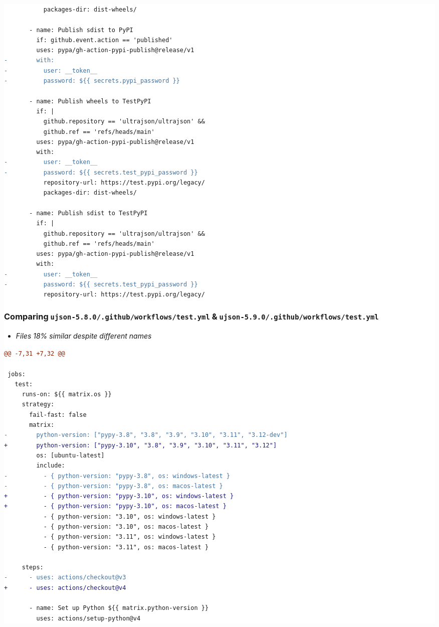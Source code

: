 ```diff
           packages-dir: dist-wheels/
 
       - name: Publish sdist to PyPI
         if: github.event.action == 'published'
         uses: pypa/gh-action-pypi-publish@release/v1
-        with:
-          user: __token__
-          password: ${{ secrets.pypi_password }}
 
       - name: Publish wheels to TestPyPI
         if: |
           github.repository == 'ultrajson/ultrajson' &&
           github.ref == 'refs/heads/main'
         uses: pypa/gh-action-pypi-publish@release/v1
         with:
-          user: __token__
-          password: ${{ secrets.test_pypi_password }}
           repository-url: https://test.pypi.org/legacy/
           packages-dir: dist-wheels/
 
       - name: Publish sdist to TestPyPI
         if: |
           github.repository == 'ultrajson/ultrajson' &&
           github.ref == 'refs/heads/main'
         uses: pypa/gh-action-pypi-publish@release/v1
         with:
-          user: __token__
-          password: ${{ secrets.test_pypi_password }}
           repository-url: https://test.pypi.org/legacy/
```

### Comparing `ujson-5.8.0/.github/workflows/test.yml` & `ujson-5.9.0/.github/workflows/test.yml`

 * *Files 18% similar despite different names*

```diff
@@ -7,31 +7,32 @@
 
 jobs:
   test:
     runs-on: ${{ matrix.os }}
     strategy:
       fail-fast: false
       matrix:
-        python-version: ["pypy-3.8", "3.8", "3.9", "3.10", "3.11", "3.12-dev"]
+        python-version: ["pypy-3.10", "3.8", "3.9", "3.10", "3.11", "3.12"]
         os: [ubuntu-latest]
         include:
-          - { python-version: "pypy-3.8", os: windows-latest }
-          - { python-version: "pypy-3.8", os: macos-latest }
+          - { python-version: "pypy-3.10", os: windows-latest }
+          - { python-version: "pypy-3.10", os: macos-latest }
           - { python-version: "3.10", os: windows-latest }
           - { python-version: "3.10", os: macos-latest }
           - { python-version: "3.11", os: windows-latest }
           - { python-version: "3.11", os: macos-latest }
 
     steps:
-      - uses: actions/checkout@v3
+      - uses: actions/checkout@v4
 
       - name: Set up Python ${{ matrix.python-version }}
         uses: actions/setup-python@v4
```